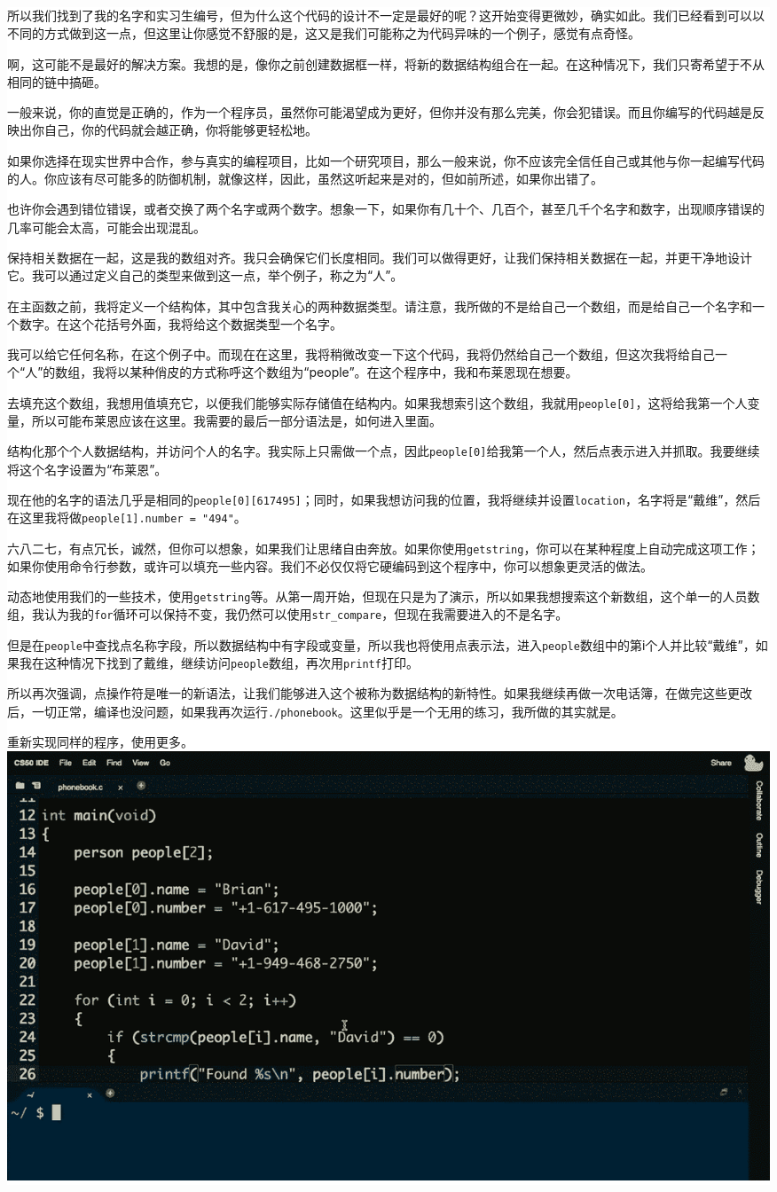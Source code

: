 所以我们找到了我的名字和实习生编号，但为什么这个代码的设计不一定是最好的呢？这开始变得更微妙，确实如此。我们已经看到可以以不同的方式做到这一点，但这里让你感觉不舒服的是，这又是我们可能称之为代码异味的一个例子，感觉有点奇怪。

啊，这可能不是最好的解决方案。我想的是，像你之前创建数据框一样，将新的数据结构组合在一起。在这种情况下，我们只寄希望于不从相同的链中搞砸。

一般来说，你的直觉是正确的，作为一个程序员，虽然你可能渴望成为更好，但你并没有那么完美，你会犯错误。而且你编写的代码越是反映出你自己，你的代码就会越正确，你将能够更轻松地。

如果你选择在现实世界中合作，参与真实的编程项目，比如一个研究项目，那么一般来说，你不应该完全信任自己或其他与你一起编写代码的人。你应该有尽可能多的防御机制，就像这样，因此，虽然这听起来是对的，但如前所述，如果你出错了。

也许你会遇到错位错误，或者交换了两个名字或两个数字。想象一下，如果你有几十个、几百个，甚至几千个名字和数字，出现顺序错误的几率可能会太高，可能会出现混乱。

保持相关数据在一起，这是我的数组对齐。我只会确保它们长度相同。我们可以做得更好，让我们保持相关数据在一起，并更干净地设计它。我可以通过定义自己的类型来做到这一点，举个例子，称之为“人”。

在主函数之前，我将定义一个结构体，其中包含我关心的两种数据类型。请注意，我所做的不是给自己一个数组，而是给自己一个名字和一个数字。在这个花括号外面，我将给这个数据类型一个名字。

我可以给它任何名称，在这个例子中。而现在在这里，我将稍微改变一下这个代码，我将仍然给自己一个数组，但这次我将给自己一个“人”的数组，我将以某种俏皮的方式称呼这个数组为“people”。在这个程序中，我和布莱恩现在想要。

去填充这个数组，我想用值填充它，以便我们能够实际存储值在结构内。如果我想索引这个数组，我就用`people[0]`，这将给我第一个人变量，所以可能布莱恩应该在这里。我需要的最后一部分语法是，如何进入里面。

结构化那个个人数据结构，并访问个人的名字。我实际上只需做一个点，因此`people[0]`给我第一个人，然后点表示进入并抓取。我要继续将这个名字设置为“布莱恩”。

现在他的名字的语法几乎是相同的`people[0][617495]`；同时，如果我想访问我的位置，我将继续并设置`location`，名字将是“戴维”，然后在这里我将做`people[1].number = "494"`。

六八二七，有点冗长，诚然，但你可以想象，如果我们让思绪自由奔放。如果你使用`getstring`，你可以在某种程度上自动完成这项工作；如果你使用命令行参数，或许可以填充一些内容。我们不必仅仅将它硬编码到这个程序中，你可以想象更灵活的做法。

动态地使用我们的一些技术，使用`getstring`等。从第一周开始，但现在只是为了演示，所以如果我想搜索这个新数组，这个单一的人员数组，我认为我的`for`循环可以保持不变，我仍然可以使用`str_compare`，但现在我需要进入的不是名字。

但是在`people`中查找点名称字段，所以数据结构中有字段或变量，所以我也将使用点表示法，进入`people`数组中的第i个人并比较“戴维”，如果我在这种情况下找到了戴维，继续访问`people`数组，再次用`printf`打印。

所以再次强调，点操作符是唯一的新语法，让我们能够进入这个被称为数据结构的新特性。如果我继续再做一次电话簿，在做完这些更改后，一切正常，编译也没问题，如果我再次运行`./phonebook`。这里似乎是一个无用的练习，我所做的其实就是。

重新实现同样的程序，使用更多。![](img/0a07aadb299f2538eddc3c64659844e7_136.png)
